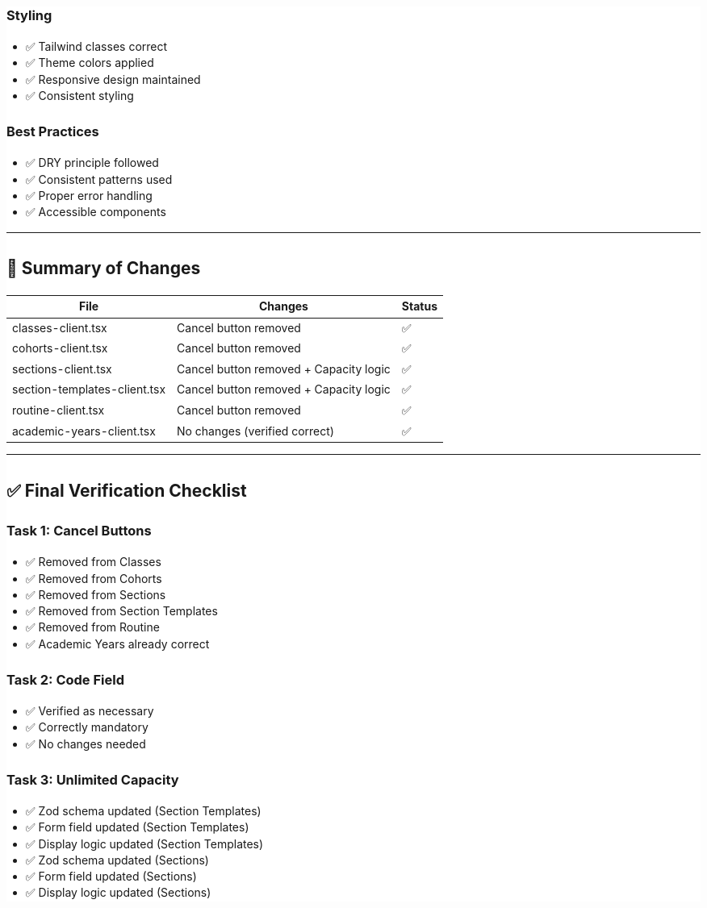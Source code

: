 ### Styling
- ✅ Tailwind classes correct
- ✅ Theme colors applied
- ✅ Responsive design maintained
- ✅ Consistent styling

### Best Practices
- ✅ DRY principle followed
- ✅ Consistent patterns used
- ✅ Proper error handling
- ✅ Accessible components

---

## 📁 Summary of Changes

| File | Changes | Status |
|------|---------|--------|
| classes-client.tsx | Cancel button removed | ✅ |
| cohorts-client.tsx | Cancel button removed | ✅ |
| sections-client.tsx | Cancel button removed + Capacity logic | ✅ |
| section-templates-client.tsx | Cancel button removed + Capacity logic | ✅ |
| routine-client.tsx | Cancel button removed | ✅ |
| academic-years-client.tsx | No changes (verified correct) | ✅ |

---

## ✅ Final Verification Checklist

### Task 1: Cancel Buttons
- ✅ Removed from Classes
- ✅ Removed from Cohorts
- ✅ Removed from Sections
- ✅ Removed from Section Templates
- ✅ Removed from Routine
- ✅ Academic Years already correct

### Task 2: Code Field
- ✅ Verified as necessary
- ✅ Correctly mandatory
- ✅ No changes needed

### Task 3: Unlimited Capacity
- ✅ Zod schema updated (Section Templates)
- ✅ Form field updated (Section Templates)
- ✅ Display logic updated (Section Templates)
- ✅ Zod schema updated (Sections)
- ✅ Form field updated (Sections)
- ✅ Display logic updated (Sections)
